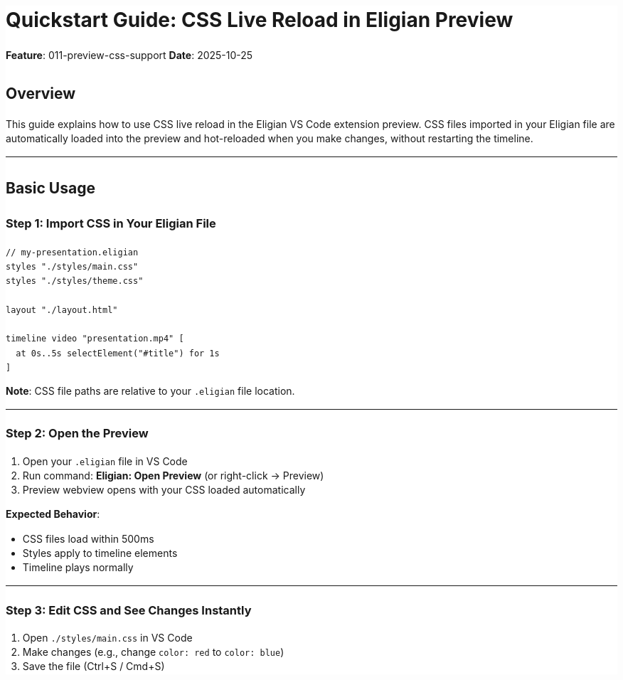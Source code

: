 # Quickstart Guide: CSS Live Reload in Eligian Preview

**Feature**: 011-preview-css-support
**Date**: 2025-10-25

## Overview

This guide explains how to use CSS live reload in the Eligian VS Code extension preview. CSS files imported in your Eligian file are automatically loaded into the preview and hot-reloaded when you make changes, without restarting the timeline.

---

## Basic Usage

### Step 1: Import CSS in Your Eligian File

```eligian
// my-presentation.eligian
styles "./styles/main.css"
styles "./styles/theme.css"

layout "./layout.html"

timeline video "presentation.mp4" [
  at 0s..5s selectElement("#title") for 1s
]
```

**Note**: CSS file paths are relative to your `.eligian` file location.

---

### Step 2: Open the Preview

1. Open your `.eligian` file in VS Code
2. Run command: **Eligian: Open Preview** (or right-click → Preview)
3. Preview webview opens with your CSS loaded automatically

**Expected Behavior**:
- CSS files load within 500ms
- Styles apply to timeline elements
- Timeline plays normally

---

### Step 3: Edit CSS and See Changes Instantly

1. Open `./styles/main.css` in VS Code
2. Make changes (e.g., change `color: red` to `color: blue`)
3. Save the file (Ctrl+S / Cmd+S)
